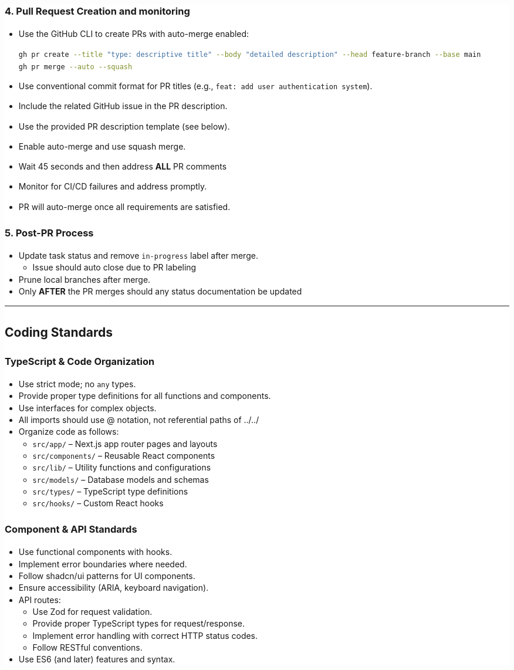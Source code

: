 ### 4. Pull Request Creation and monitoring

- Use the GitHub CLI to create PRs with auto-merge enabled:

  ```bash
  gh pr create --title "type: descriptive title" --body "detailed description" --head feature-branch --base main
  gh pr merge --auto --squash
  ```

- Use conventional commit format for PR titles (e.g., `feat: add user authentication system`).
- Include the related GitHub issue in the PR description.
- Use the provided PR description template (see below).
- Enable auto-merge and use squash merge.
- Wait 45 seconds and then address **ALL** PR comments
- Monitor for CI/CD failures and address promptly.
- PR will auto-merge once all requirements are satisfied.

### 5. Post-PR Process

- Update task status and remove `in-progress` label after merge.
  - Issue should auto close due to PR labeling
- Prune local branches after merge.
- Only **AFTER** the PR merges should any status documentation be updated

---

## Coding Standards

### TypeScript & Code Organization

- Use strict mode; no `any` types.
- Provide proper type definitions for all functions and components.
- Use interfaces for complex objects.
- All imports should use @ notation, not referential paths of ../../
- Organize code as follows:
  - `src/app/` – Next.js app router pages and layouts
  - `src/components/` – Reusable React components
  - `src/lib/` – Utility functions and configurations
  - `src/models/` – Database models and schemas
  - `src/types/` – TypeScript type definitions
  - `src/hooks/` – Custom React hooks

### Component & API Standards

- Use functional components with hooks.
- Implement error boundaries where needed.
- Follow shadcn/ui patterns for UI components.
- Ensure accessibility (ARIA, keyboard navigation).
- API routes:
  - Use Zod for request validation.
  - Provide proper TypeScript types for request/response.
  - Implement error handling with correct HTTP status codes.
  - Follow RESTful conventions.
- Use ES6 (and later) features and syntax.
